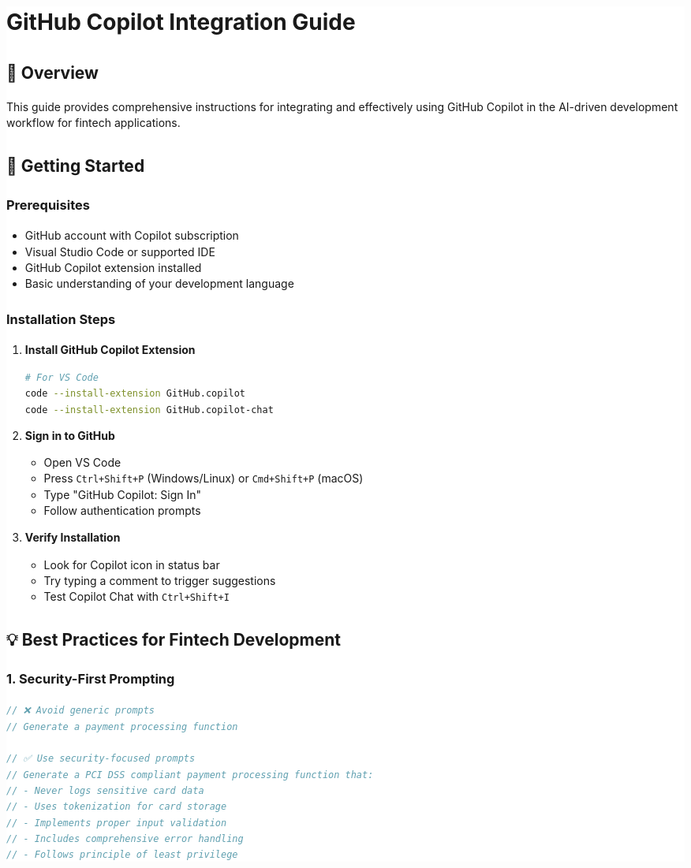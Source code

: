 # GitHub Copilot Integration Guide

## 🎯 Overview

This guide provides comprehensive instructions for integrating and effectively using GitHub Copilot in the AI-driven development workflow for fintech applications.

## 🚀 Getting Started

### Prerequisites
- GitHub account with Copilot subscription
- Visual Studio Code or supported IDE
- GitHub Copilot extension installed
- Basic understanding of your development language

### Installation Steps

1. **Install GitHub Copilot Extension**
   ```bash
   # For VS Code
   code --install-extension GitHub.copilot
   code --install-extension GitHub.copilot-chat
   ```

2. **Sign in to GitHub**
   - Open VS Code
   - Press `Ctrl+Shift+P` (Windows/Linux) or `Cmd+Shift+P` (macOS)
   - Type "GitHub Copilot: Sign In"
   - Follow authentication prompts

3. **Verify Installation**
   - Look for Copilot icon in status bar
   - Try typing a comment to trigger suggestions
   - Test Copilot Chat with `Ctrl+Shift+I`

## 💡 Best Practices for Fintech Development

### 1. Security-First Prompting

```javascript
// ❌ Avoid generic prompts
// Generate a payment processing function

// ✅ Use security-focused prompts
// Generate a PCI DSS compliant payment processing function that:
// - Never logs sensitive card data
// - Uses tokenization for card storage
// - Implements proper input validation
// - Includes comprehensive error handling
// - Follows principle of least privilege
```

